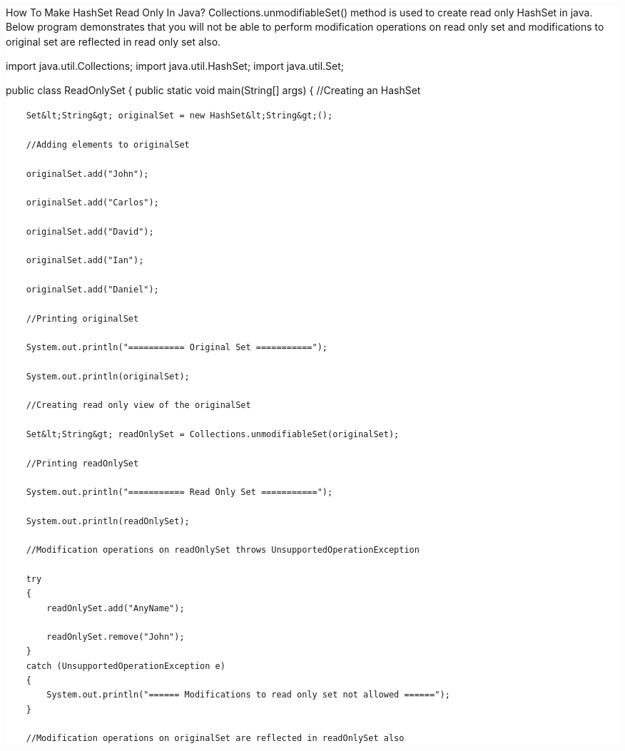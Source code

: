 How To Make HashSet Read Only In Java?
Collections.unmodifiableSet() method is used to create read only HashSet in java. Below program demonstrates that you will not be able to perform modification operations on read only set and modifications to original set are reflected in read only set also.


import java.util.Collections;
import java.util.HashSet;
import java.util.Set;
 
public class ReadOnlySet 
{
    public static void main(String[] args) 
    {
        //Creating an HashSet
         
        Set&lt;String&gt; originalSet = new HashSet&lt;String&gt;();
         
        //Adding elements to originalSet
         
        originalSet.add("John");
         
        originalSet.add("Carlos");
         
        originalSet.add("David");
         
        originalSet.add("Ian");
         
        originalSet.add("Daniel");
         
        //Printing originalSet
         
        System.out.println("=========== Original Set ===========");
         
        System.out.println(originalSet);
         
        //Creating read only view of the originalSet
         
        Set&lt;String&gt; readOnlySet = Collections.unmodifiableSet(originalSet);
         
        //Printing readOnlySet
         
        System.out.println("=========== Read Only Set ===========");
         
        System.out.println(readOnlySet);
         
        //Modification operations on readOnlySet throws UnsupportedOperationException
         
        try
        {
            readOnlySet.add("AnyName");
             
            readOnlySet.remove("John");
        }
        catch (UnsupportedOperationException e) 
        {
            System.out.println("====== Modifications to read only set not allowed ======");
        }
         
        //Modification operations on originalSet are reflected in readOnlySet also
         